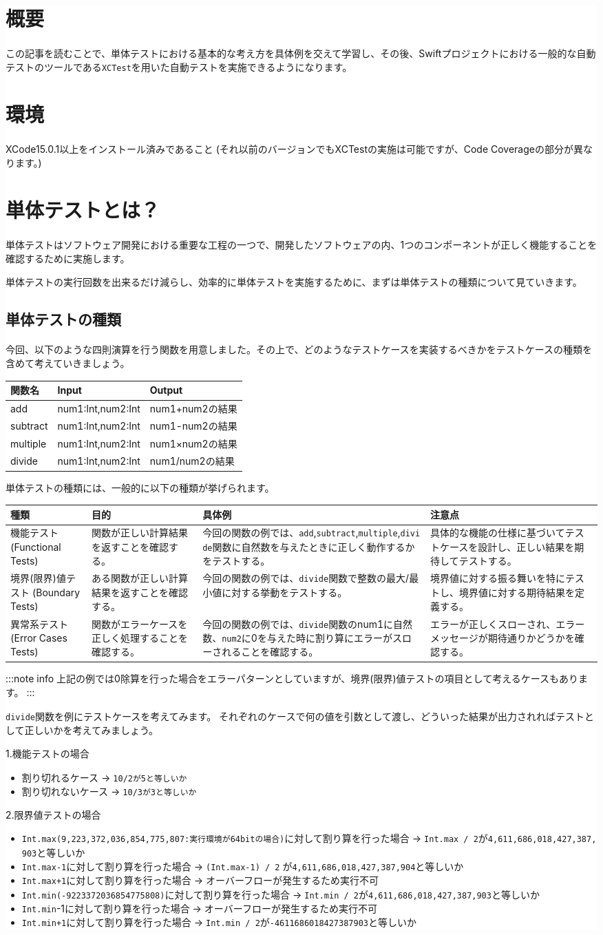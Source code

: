 # 概要
この記事を読むことで、単体テストにおける基本的な考え方を具体例を交えて学習し、その後、Swiftプロジェクトにおける一般的な自動テストのツールである`XCTest`を用いた自動テストを実施できるようになります。

# 環境
XCode15.0.1以上をインストール済みであること
(それ以前のバージョンでもXCTestの実施は可能ですが、Code Coverageの部分が異なります。)

# 単体テストとは？
単体テストはソフトウェア開発における重要な工程の一つで、開発したソフトウェアの内、1つのコンポーネントが正しく機能することを確認するために実施します。

単体テストの実行回数を出来るだけ減らし、効率的に単体テストを実施するために、まずは単体テストの種類について見ていきます。

## 単体テストの種類

今回、以下のような四則演算を行う関数を用意しました。その上で、どのようなテストケースを実装するべきかをテストケースの種類を含めて考えていきましょう。

| 関数名  | Input| Output |
|:-----------|:------------|:------------|
| add| num1:Int,num2:Int|num1+num2の結果|
| subtract| num1:Int,num2:Int|num1-num2の結果|
| multiple| num1:Int,num2:Int|num1×num2の結果|
| divide| num1:Int,num2:Int|num1/num2の結果|


単体テストの種類には、一般的に以下の種類が挙げられます。

| 種類  | 目的| 具体例 |注意点 |
|:-----------|:------------|:------------|:------------|
| 機能テスト (Functional Tests)| 関数が正しい計算結果を返すことを確認する。|今回の関数の例では、`add`,`subtract`,`multiple`,`divide`関数に自然数を与えたときに正しく動作するかをテストする。|具体的な機能の仕様に基づいてテストケースを設計し、正しい結果を期待してテストする。| 
境界(限界)値テスト (Boundary Tests)| ある関数が正しい計算結果を返すことを確認する。|今回の関数の例では、`divide`関数で整数の最大/最小値に対する挙動をテストする。|境界値に対する振る舞いを特にテストし、境界値に対する期待結果を定義する。
| 異常系テスト (Error Cases Tests)|関数がエラーケースを正しく処理することを確認する。| 今回の関数の例では、`divide`関数のnum1に自然数、`num2`に0を与えた時に割り算にエラーがスローされることを確認する。|エラーが正しくスローされ、エラーメッセージが期待通りかどうかを確認する。


:::note info
上記の例では0除算を行った場合をエラーパターンとしていますが、境界(限界)値テストの項目として考えるケースもあります。
:::

`divide`関数を例にテストケースを考えてみます。
それぞれのケースで何の値を引数として渡し、どういった結果が出力されればテストとして正しいかを考えてみましょう。

1.機能テストの場合
- 割り切れるケース -> `10/2が5と等しいか`
- 割り切れないケース -> `10/3が3と等しいか`

2.限界値テストの場合
- `Int.max(9,223,372,036,854,775,807:実行環境が64bitの場合)`に対して割り算を行った場合 -> `Int.max / 2`が`4,611,686,018,427,387,903`と等しいか
- `Int.max-1`に対して割り算を行った場合 -> `(Int.max-1) / 2` が`4,611,686,018,427,387,904`と等しいか
- `Int.max+1`に対して割り算を行った場合 -> オーバーフローが発生するため実行不可
- `Int.min(-9223372036854775808)`に対して割り算を行った場合 -> `Int.min / 2`が`4,611,686,018,427,387,903`と等しいか
- `Int.min`-1に対して割り算を行った場合 -> オーバーフローが発生するため実行不可
- `Int.min+1`に対して割り算を行った場合 -> `Int.min / 2`が`-4611686018427387903`と等しいか
